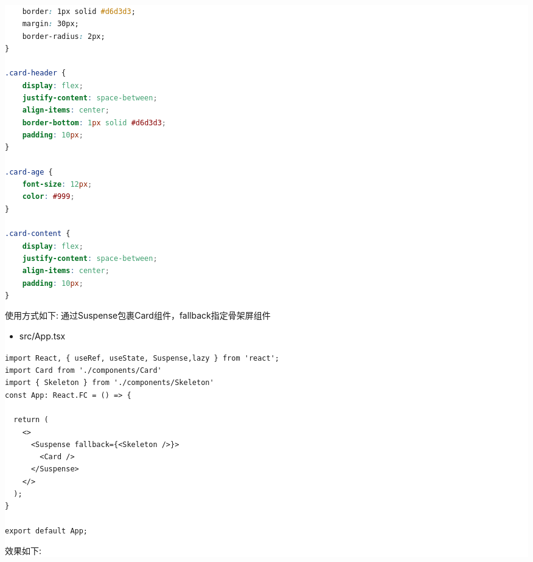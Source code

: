```css
    border: 1px solid #d6d3d3;
    margin: 30px;
    border-radius: 2px;
}

.card-header {
    display: flex;
    justify-content: space-between;
    align-items: center;
    border-bottom: 1px solid #d6d3d3;
    padding: 10px;
}

.card-age {
    font-size: 12px;
    color: #999;
}

.card-content {
    display: flex;
    justify-content: space-between;
    align-items: center;
    padding: 10px;
}
```

使用方式如下: 通过Suspense包裹Card组件，fallback指定骨架屏组件

- src/App.tsx

```tsx
import React, { useRef, useState, Suspense,lazy } from 'react';
import Card from './components/Card'
import { Skeleton } from './components/Skeleton'
const App: React.FC = () => {

  return (
    <>
      <Suspense fallback={<Skeleton />}>
        <Card />
      </Suspense>
    </>
  );
}

export default App;
```

效果如下:
